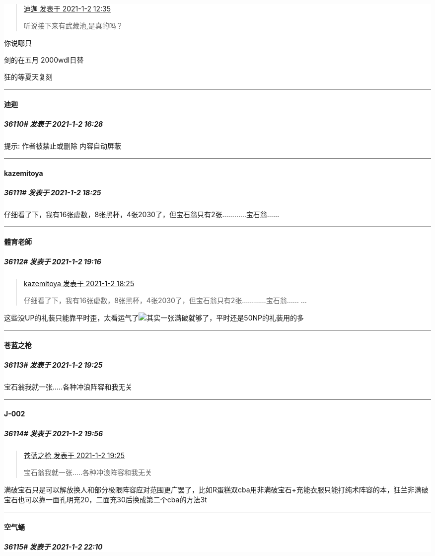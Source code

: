 <blockquote><a href="httphttps://bbs.saraba1st.com/2b/forum.php?mod=redirect&amp;goto=findpost&amp;pid=49916228&amp;ptid=1712412" target="_blank">迪迦 发表于 2021-1-2 12:35</a>

听说接下来有武藏池,是真的吗？</blockquote>
你说哪只

剑的在五月 2000wdl日替

狂的等夏天复刻

*****

####  迪迦  
##### 36110#       发表于 2021-1-2 16:28

提示: 作者被禁止或删除 内容自动屏蔽

*****

####  kazemitoya  
##### 36111#       发表于 2021-1-2 18:25

仔细看了下，我有16张虚数，8张黑杯，4张2030了，但宝石翁只有2张…………宝石翁……

*****

####  體育老師  
##### 36112#       发表于 2021-1-2 19:16

<blockquote><a href="httphttps://bbs.saraba1st.com/2b/forum.php?mod=redirect&amp;goto=findpost&amp;pid=49918659&amp;ptid=1712412" target="_blank">kazemitoya 发表于 2021-1-2 18:25</a>

仔细看了下，我有16张虚数，8张黑杯，4张2030了，但宝石翁只有2张…………宝石翁…… ...</blockquote>
这些没UP的礼装只能靠平时歪，太看运气了<img src="https://static.saraba1st.com/image/smiley/face2017/068.png" referrerpolicy="no-referrer">其实一张满破就够了，平时还是50NP的礼装用的多

*****

####  苍蓝之枪  
##### 36113#       发表于 2021-1-2 19:25

宝石翁我就一张.....各种冲浪阵容和我无关

*****

####  J-002  
##### 36114#       发表于 2021-1-2 19:56

<blockquote><a href="httphttps://bbs.saraba1st.com/2b/forum.php?mod=redirect&amp;goto=findpost&amp;pid=49919236&amp;ptid=1712412" target="_blank">苍蓝之枪 发表于 2021-1-2 19:25</a>

宝石翁我就一张.....各种冲浪阵容和我无关</blockquote>
满破宝石只是可以解放换人和部分极限阵容应对范围更广罢了，比如R蛋糕双cba用非满破宝石+充能衣服只能打纯术阵容的本，狂兰非满破宝石也可以靠一面孔明充20，二面充30后换成第二个cba的方法3t

*****

####  空气蛹  
##### 36115#       发表于 2021-1-2 22:10
